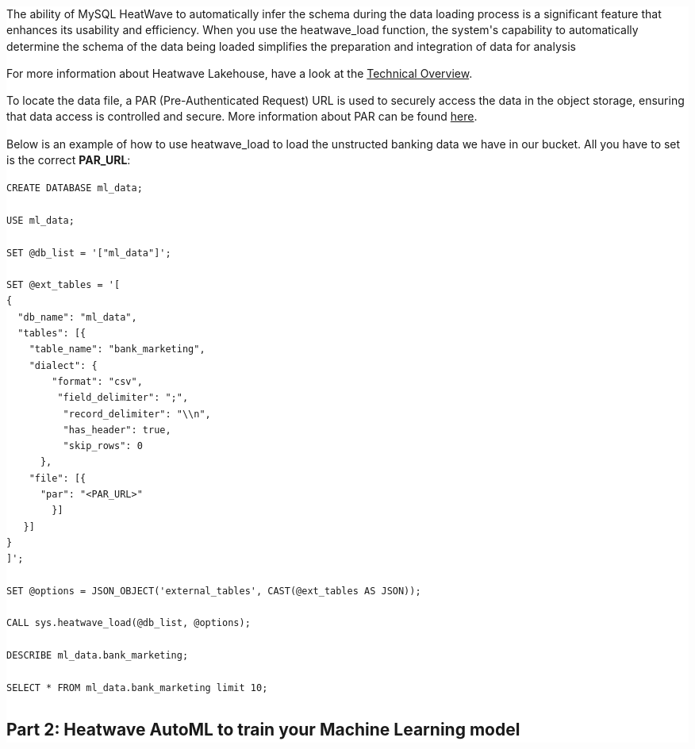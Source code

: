 The ability of MySQL HeatWave to automatically infer the schema during the data loading process is a significant feature that enhances its usability and efficiency. When you use the heatwave_load function, the system's capability to automatically determine the schema of the data being loaded simplifies the preparation and integration of data for analysis

For more information about Heatwave Lakehouse, have a look at the [Technical Overview](https://www.oracle.com/a/ocom/docs/mysql/mysql-heatwave-lakehouse-technical-brief.pdf).


To locate the data file, a PAR (Pre-Authenticated Request) URL is used to securely access the data in the object storage, ensuring that data access is controlled and secure. More information about PAR can be found [here](https://docs.oracle.com/en-us/iaas/Content/Object/Tasks/usingpreauthenticatedrequests.htm). 


Below is an example of how to use heatwave_load to load the unstructed banking data we have in our bucket. All you have to set is the correct **PAR_URL**:
``` 
CREATE DATABASE ml_data;

USE ml_data; 

SET @db_list = '["ml_data"]';

SET @ext_tables = '[
{
  "db_name": "ml_data",
  "tables": [{
    "table_name": "bank_marketing",
    "dialect": {
        "format": "csv",
         "field_delimiter": ";",
          "record_delimiter": "\\n",
          "has_header": true,
          "skip_rows": 0
      },
    "file": [{
      "par": "<PAR_URL>"
        }]
   }]
}
]';

SET @options = JSON_OBJECT('external_tables', CAST(@ext_tables AS JSON));

CALL sys.heatwave_load(@db_list, @options);

DESCRIBE ml_data.bank_marketing;

SELECT * FROM ml_data.bank_marketing limit 10;
``` 


## Part 2: Heatwave AutoML to train your Machine Learning model 
